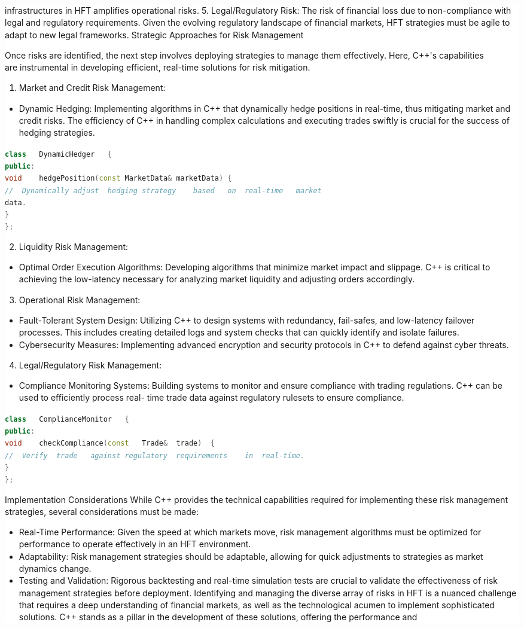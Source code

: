 infrastructures	in	HFT	amplifies	operational	risks.
5.	Legal/Regulatory	Risk:	The	risk	of	financial	loss	due	to	non-compliance	with
legal	and	regulatory	requirements.	Given	the	evolving	regulatory	landscape	of
financial	markets,	HFT	strategies	must	be	agile	to	adapt	to	new	legal
frameworks.
Strategic	Approaches	for	Risk	Management

Once	risks	are	identified,	the	next	step	involves	deploying	strategies	to	manage
them	effectively.	Here,	C++'s	capabilities	
are	instrumental	in	developing
efficient,	real-time	solutions	for	risk	mitigation.
1.	Market	and	Credit	Risk	Management:
-	Dynamic	Hedging:	Implementing	algorithms	in	C++	that	dynamically
hedge	positions	in	real-time,	thus	mitigating	market	and	credit	risks.	The
efficiency	of	C++	in	handling	complex	calculations	and	executing	trades	swiftly
is	crucial	for	the	success	of	hedging	strategies.
```cpp
class	DynamicHedger	{
public:
void	hedgePosition(const	MarketData&	marketData)	{
//	Dynamically	adjust	hedging	strategy	based	on	real-time	market
data.
}
};
```
2.	Liquidity	Risk	Management:
-	Optimal	Order	Execution	Algorithms:	Developing	algorithms	that	minimize
market	impact	and	slippage.	C++	is	critical	to	achieving	the	low-latency
necessary	for	analyzing	market	liquidity	and	adjusting	orders	accordingly.
3.	Operational	Risk	Management:
-	Fault-Tolerant	System	Design:	Utilizing	C++	to	design	systems	with
redundancy,	fail-safes,	and	low-latency	failover	processes.	This	includes	creating
detailed	logs	and	system	checks	that	can	quickly	identify	and	isolate	failures.
-	Cybersecurity	Measures:	Implementing	advanced	encryption	and	security
protocols	in	C++	to	defend	against	cyber	threats.

4.	Legal/Regulatory	Risk	Management:
-	Compliance	Monitoring	Systems:	Building	systems	to	monitor	and	ensure
compliance	with	trading	regulations.	C++	can	be	used	to	efficiently	process	real-
time	trade	data	against	regulatory	rulesets	to	ensure	compliance.
```cpp
class	ComplianceMonitor	{
public:
void	checkCompliance(const	Trade&	trade)	{
//	Verify	trade	against	regulatory	requirements	in	real-time.
}
};
```
Implementation	Considerations
While	C++	provides	the	technical	capabilities	required	for	implementing	these
risk	management	strategies,	several	considerations	must	be	made:
-	Real-Time	Performance:	Given	the	speed	at	which	markets	move,	risk
management	algorithms	must	be	optimized	for	performance	to	operate
effectively	in	an	HFT	environment.
-	Adaptability:	Risk	management	strategies	should	be	adaptable,	allowing	for
quick	adjustments	to	strategies	as	market	dynamics	change.
-	Testing	and	Validation:	Rigorous	backtesting	and	real-time	simulation	tests	are
crucial	to	validate	the	effectiveness	of	risk	management	strategies	before
deployment.
Identifying	and	managing	the	diverse	array	of	risks	in	HFT	is	a	nuanced
challenge	that	requires	a	deep	understanding	of	financial	markets,	as	well	as	the
technological	acumen	to	implement	sophisticated	solutions.	C++	stands	as	a
pillar	in	the	development	of	these	solutions,	offering	the	performance	and
